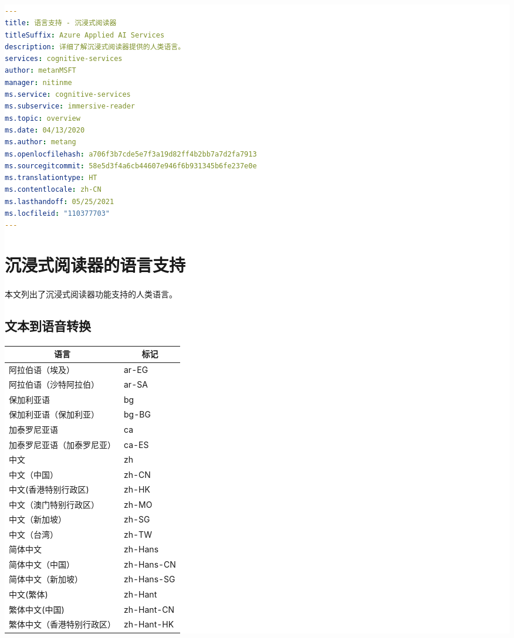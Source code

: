 ```yaml
---
title: 语言支持 - 沉浸式阅读器
titleSuffix: Azure Applied AI Services
description: 详细了解沉浸式阅读器提供的人类语言。
services: cognitive-services
author: metanMSFT
manager: nitinme
ms.service: cognitive-services
ms.subservice: immersive-reader
ms.topic: overview
ms.date: 04/13/2020
ms.author: metang
ms.openlocfilehash: a706f3b7cde5e7f3a19d82ff4b2bb7a7d2fa7913
ms.sourcegitcommit: 58e5d3f4a6cb44607e946f6b931345b6fe237e0e
ms.translationtype: HT
ms.contentlocale: zh-CN
ms.lasthandoff: 05/25/2021
ms.locfileid: "110377703"
---
```

# <a name="language-support-for-immersive-reader"></a>沉浸式阅读器的语言支持

本文列出了沉浸式阅读器功能支持的人类语言。


## <a name="text-to-speech"></a>文本到语音转换

| 语言 | 标记 |
|----------|-----|
| 阿拉伯语（埃及） | ar-EG |
| 阿拉伯语（沙特阿拉伯） | ar-SA |
| 保加利亚语 | bg |
| 保加利亚语（保加利亚） | bg-BG |
| 加泰罗尼亚语 | ca |
| 加泰罗尼亚语（加泰罗尼亚） | ca-ES |
| 中文 | zh |
| 中文（中国） | zh-CN |
| 中文(香港特别行政区) | zh-HK |
| 中文（澳门特别行政区） | zh-MO |
| 中文（新加坡） | zh-SG |
| 中文（台湾） | zh-TW |
| 简体中文 | zh-Hans |
| 简体中文（中国） | zh-Hans-CN |
| 简体中文（新加坡） | zh-Hans-SG |
| 中文(繁体) | zh-Hant |
| 繁体中文(中国) | zh-Hant-CN |
| 繁体中文（香港特别行政区） | zh-Hant-HK |